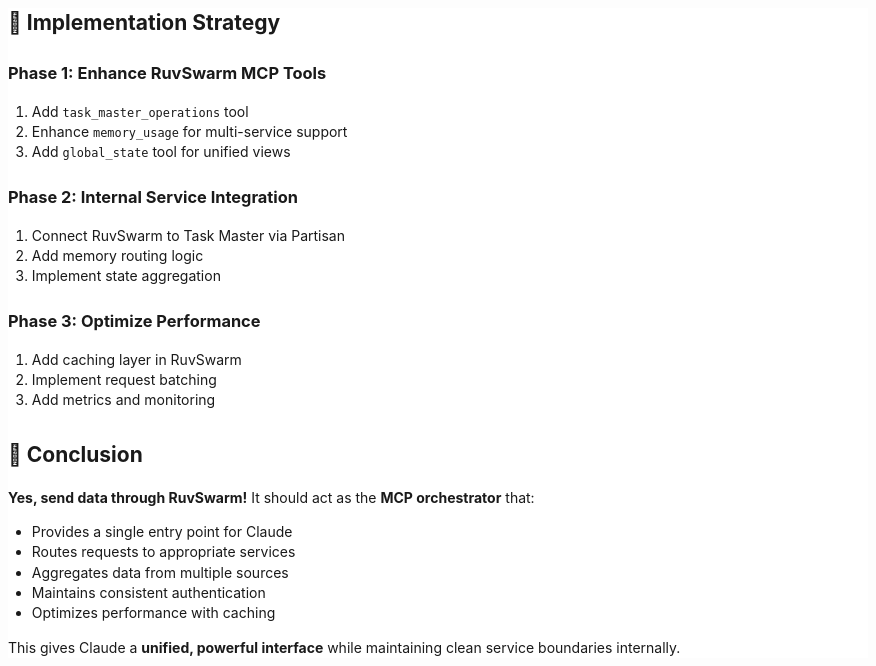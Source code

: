 ## 🚀 Implementation Strategy

### **Phase 1: Enhance RuvSwarm MCP Tools**
1. Add `task_master_operations` tool
2. Enhance `memory_usage` for multi-service support
3. Add `global_state` tool for unified views

### **Phase 2: Internal Service Integration**
1. Connect RuvSwarm to Task Master via Partisan
2. Add memory routing logic
3. Implement state aggregation

### **Phase 3: Optimize Performance**
1. Add caching layer in RuvSwarm
2. Implement request batching
3. Add metrics and monitoring

## 🎯 Conclusion

**Yes, send data through RuvSwarm!** It should act as the **MCP orchestrator** that:
- Provides a single entry point for Claude
- Routes requests to appropriate services
- Aggregates data from multiple sources
- Maintains consistent authentication
- Optimizes performance with caching

This gives Claude a **unified, powerful interface** while maintaining clean service boundaries internally.
